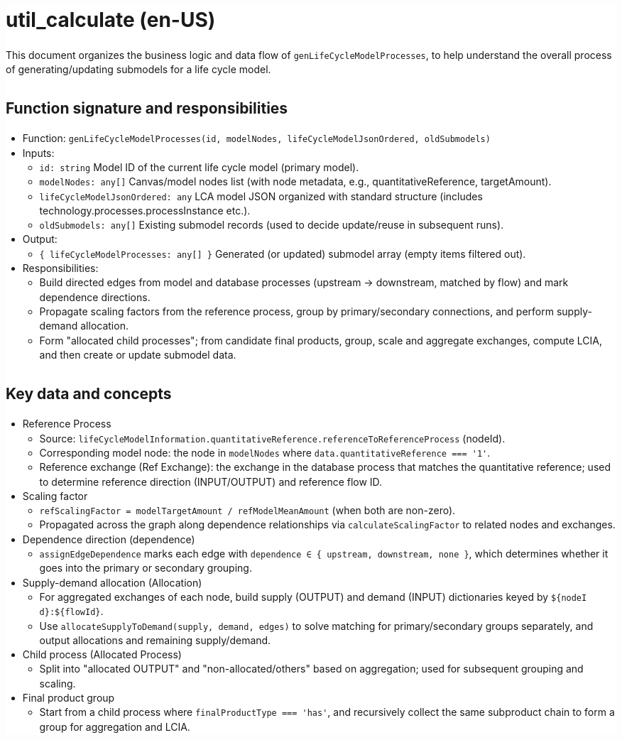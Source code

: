 # util_calculate (en-US)

This document organizes the business logic and data flow of `genLifeCycleModelProcesses`, to help understand the overall process of generating/updating submodels for a life cycle model.

## Function signature and responsibilities

- Function: `genLifeCycleModelProcesses(id, modelNodes, lifeCycleModelJsonOrdered, oldSubmodels)`
- Inputs:
  - `id: string` Model ID of the current life cycle model (primary model).
  - `modelNodes: any[]` Canvas/model nodes list (with node metadata, e.g., quantitativeReference, targetAmount).
  - `lifeCycleModelJsonOrdered: any` LCA model JSON organized with standard structure (includes technology.processes.processInstance etc.).
  - `oldSubmodels: any[]` Existing submodel records (used to decide update/reuse in subsequent runs).
- Output:
  - `{ lifeCycleModelProcesses: any[] }` Generated (or updated) submodel array (empty items filtered out).
- Responsibilities:
  - Build directed edges from model and database processes (upstream → downstream, matched by flow) and mark dependence directions.
  - Propagate scaling factors from the reference process, group by primary/secondary connections, and perform supply-demand allocation.
  - Form "allocated child processes"; from candidate final products, group, scale and aggregate exchanges, compute LCIA, and then create or update submodel data.

## Key data and concepts

- Reference Process
  - Source: `lifeCycleModelInformation.quantitativeReference.referenceToReferenceProcess` (nodeId).
  - Corresponding model node: the node in `modelNodes` where `data.quantitativeReference === '1'`.
  - Reference exchange (Ref Exchange): the exchange in the database process that matches the quantitative reference; used to determine reference direction (INPUT/OUTPUT) and reference flow ID.
- Scaling factor
  - `refScalingFactor = modelTargetAmount / refModelMeanAmount` (when both are non-zero).
  - Propagated across the graph along dependence relationships via `calculateScalingFactor` to related nodes and exchanges.
- Dependence direction (dependence)
  - `assignEdgeDependence` marks each edge with `dependence ∈ { upstream, downstream, none }`, which determines whether it goes into the primary or secondary grouping.
- Supply-demand allocation (Allocation)
  - For aggregated exchanges of each node, build supply (OUTPUT) and demand (INPUT) dictionaries keyed by `${nodeId}:${flowId}`.
  - Use `allocateSupplyToDemand(supply, demand, edges)` to solve matching for primary/secondary groups separately, and output allocations and remaining supply/demand.
- Child process (Allocated Process)
  - Split into "allocated OUTPUT" and "non-allocated/others" based on aggregation; used for subsequent grouping and scaling.
- Final product group
  - Start from a child process where `finalProductType === 'has'`, and recursively collect the same subproduct chain to form a group for aggregation and LCIA.
